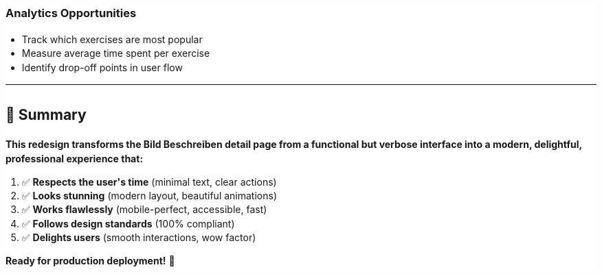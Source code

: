 ### Analytics Opportunities

- Track which exercises are most popular
- Measure average time spent per exercise
- Identify drop-off points in user flow

---

## 🎉 Summary

**This redesign transforms the Bild Beschreiben detail page from a functional but verbose interface into a modern, delightful, professional experience that:**

1. ✅ **Respects the user's time** (minimal text, clear actions)
2. ✅ **Looks stunning** (modern layout, beautiful animations)
3. ✅ **Works flawlessly** (mobile-perfect, accessible, fast)
4. ✅ **Follows design standards** (100% compliant)
5. ✅ **Delights users** (smooth interactions, wow factor)

**Ready for production deployment!** 🚀
